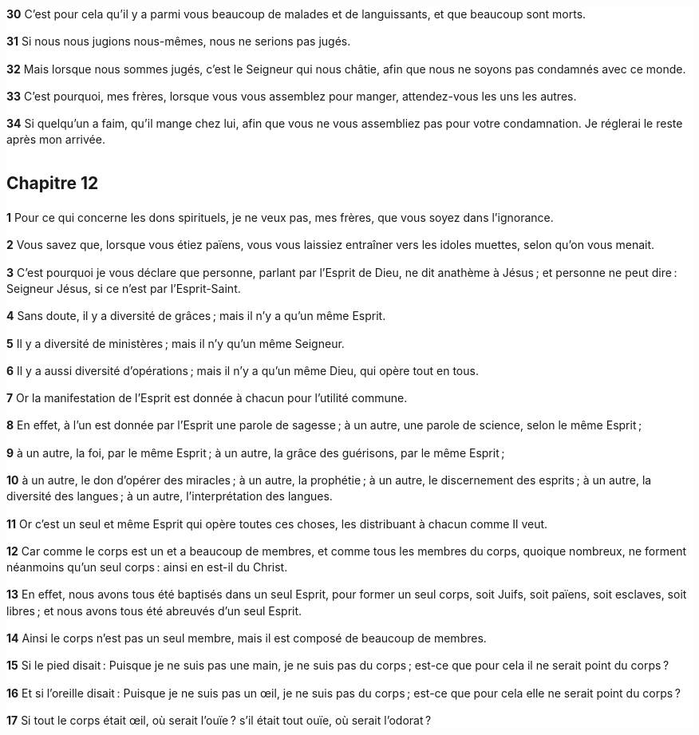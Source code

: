 **30** C’est pour cela qu’il y a parmi vous beaucoup de malades et de languissants, et que beaucoup sont morts.

**31** Si nous nous jugions nous-mêmes, nous ne serions pas jugés.

**32** Mais lorsque nous sommes jugés, c’est le Seigneur qui nous châtie, afin que nous ne soyons pas condamnés avec ce monde.

**33** C’est pourquoi, mes frères, lorsque vous vous assemblez pour manger, attendez-vous les uns les autres.

**34** Si quelqu’un a faim, qu’il mange chez lui, afin que vous ne vous assembliez pas pour votre condamnation. Je réglerai le reste après mon arrivée.

## Chapitre 12

**1** Pour ce qui concerne les dons spirituels, je ne veux pas, mes frères, que vous soyez dans l’ignorance.

**2** Vous savez que, lorsque vous étiez païens, vous vous laissiez entraîner vers les idoles muettes, selon qu’on vous menait.

**3** C’est pourquoi je vous déclare que personne, parlant par l’Esprit de Dieu, ne dit anathème à Jésus ; et personne ne peut dire : Seigneur Jésus, si ce n’est par l’Esprit-Saint.

**4** Sans doute, il y a diversité de grâces ; mais il n’y a qu’un même Esprit.

**5** Il y a diversité de ministères ; mais il n’y qu’un même Seigneur.

**6** Il y a aussi diversité d’opérations ; mais il n’y a qu’un même Dieu, qui opère tout en tous.

**7** Or la manifestation de l’Esprit est donnée à chacun pour l’utilité commune.

**8** En effet, à l’un est donnée par l’Esprit une parole de sagesse ; à un autre, une parole de science, selon le même Esprit ;

**9** à un autre, la foi, par le même Esprit ; à un autre, la grâce des guérisons, par le même Esprit ;

**10** à un autre, le don d’opérer des miracles ; à un autre, la prophétie ; à un autre, le discernement des esprits ; à un autre, la diversité des langues ; à un autre, l’interprétation des langues.

**11** Or c’est un seul et même Esprit qui opère toutes ces choses, les distribuant à chacun comme Il veut.

**12** Car comme le corps est un et a beaucoup de membres, et comme tous les membres du corps, quoique nombreux, ne forment néanmoins qu’un seul corps : ainsi en est-il du Christ.

**13** En effet, nous avons tous été baptisés dans un seul Esprit, pour former un seul corps, soit Juifs, soit païens, soit esclaves, soit libres ; et nous avons tous été abreuvés d’un seul Esprit.

**14** Ainsi le corps n’est pas un seul membre, mais il est composé de beaucoup de membres.

**15** Si le pied disait : Puisque je ne suis pas une main, je ne suis pas du corps ; est-ce que pour cela il ne serait point du corps ?

**16** Et si l’oreille disait : Puisque je ne suis pas un œil, je ne suis pas du corps ; est-ce que pour cela elle ne serait point du corps ?

**17** Si tout le corps était œil, où serait l’ouïe ? s’il était tout ouïe, où serait l’odorat ?

